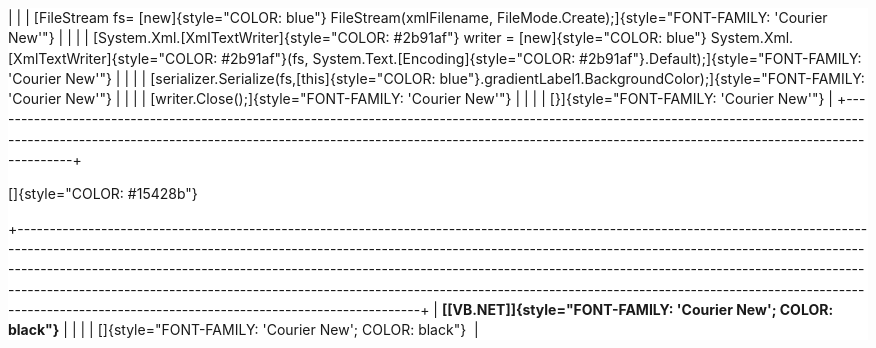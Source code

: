 |                                                                                                                                                                                                                                                                                       |
| [FileStream fs= [new]{style="COLOR: blue"} FileStream(xmlFilename, FileMode.Create);]{style="FONT-FAMILY: 'Courier New'"}                                                                                                                                                             |
|                                                                                                                                                                                                                                                                                       |
| [System.Xml.[XmlTextWriter]{style="COLOR: #2b91af"} writer = [new]{style="COLOR: blue"} System.Xml.[XmlTextWriter]{style="COLOR: #2b91af"}(fs, System.Text.[Encoding]{style="COLOR: #2b91af"}.Default);]{style="FONT-FAMILY: 'Courier New'"}                                          |
|                                                                                                                                                                                                                                                                                       |
| [serializer.Serialize(fs,[this]{style="COLOR: blue"}.gradientLabel1.BackgroundColor);]{style="FONT-FAMILY: 'Courier New'"}                                                                                                                                                            |
|                                                                                                                                                                                                                                                                                       |
| [writer.Close();]{style="FONT-FAMILY: 'Courier New'"}                                                                                                                                                                                                                                 |
|                                                                                                                                                                                                                                                                                       |
| [}]{style="FONT-FAMILY: 'Courier New'"}                                                                                                                                                                                                                                               |
+---------------------------------------------------------------------------------------------------------------------------------------------------------------------------------------------------------------------------------------------------------------------------------------+

[]{style="COLOR: #15428b"} 

+-------------------------------------------------------------------------------------------------------------------------------------------------------------------------------------------------------------------------------------------------------------------------------------------------------------------------------------------------------------------------------------------------------------------------------------------------------------------------------------------------------------------------------------------------------------------------------------------------------------------+
| **[\[VB.NET\]]{style="FONT-FAMILY: 'Courier New'; COLOR: black"}**                                                                                                                                                                                                                                                                                                                                                                                                                                                                                                                                                |
|                                                                                                                                                                                                                                                                                                                                                                                                                                                                                                                                                                                                                   |
| []{style="FONT-FAMILY: 'Courier New'; COLOR: black"}                                                                                                                                                                                                                                                                                                                                                                                                                                                                                                                                                              |